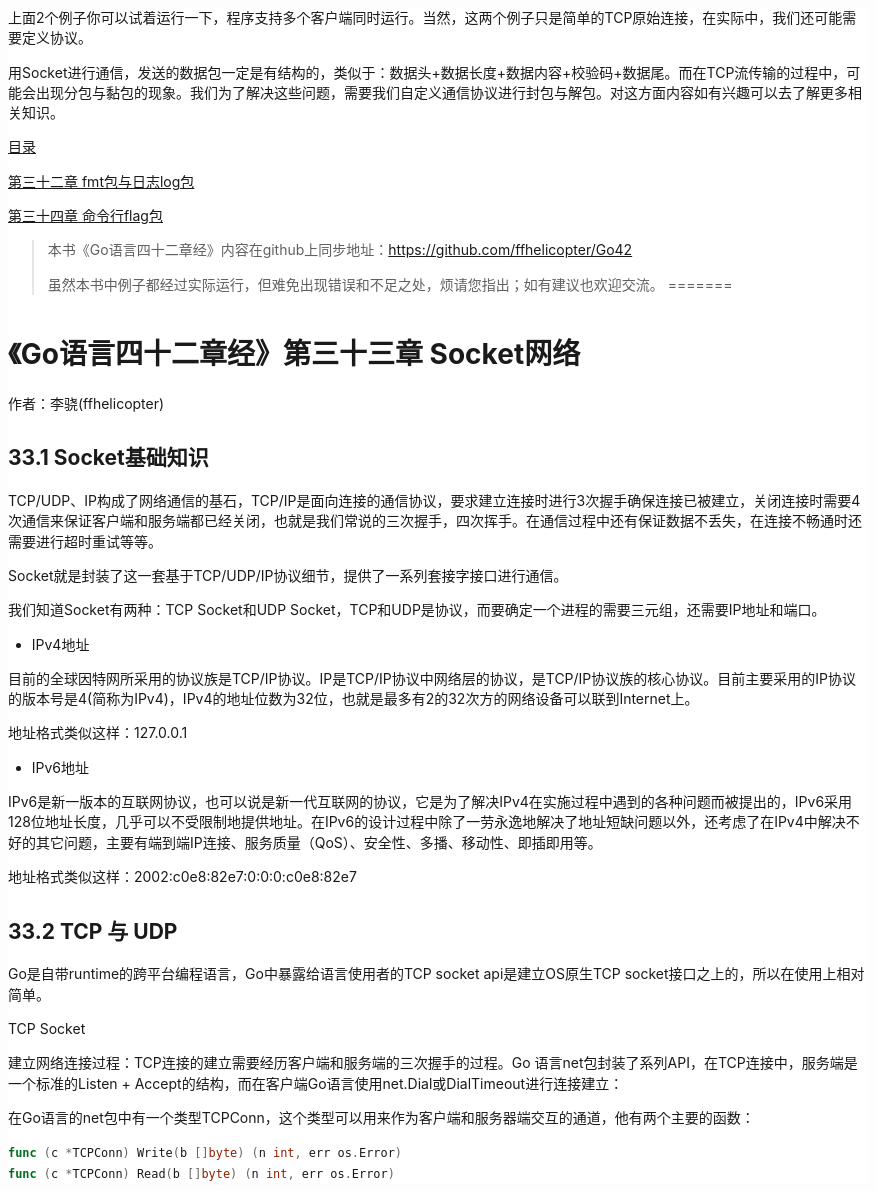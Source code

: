 上面2个例子你可以试着运行一下，程序支持多个客户端同时运行。当然，这两个例子只是简单的TCP原始连接，在实际中，我们还可能需要定义协议。

用Socket进行通信，发送的数据包一定是有结构的，类似于：数据头+数据长度+数据内容+校验码+数据尾。而在TCP流传输的过程中，可能会出现分包与黏包的现象。我们为了解决这些问题，需要我们自定义通信协议进行封包与解包。对这方面内容如有兴趣可以去了解更多相关知识。


[目录](https://github.com/ffhelicopter/Go42/blob/master/SUMMARY.md)

[第三十二章 fmt包与日志log包](https://github.com/ffhelicopter/Go42/blob/master/content/42_32_fmt.md)

[第三十四章 命令行flag包 ](https://github.com/ffhelicopter/Go42/blob/master/content/42_34_flag.md)


>本书《Go语言四十二章经》内容在github上同步地址：https://github.com/ffhelicopter/Go42
>
>
>虽然本书中例子都经过实际运行，但难免出现错误和不足之处，烦请您指出；如有建议也欢迎交流。
=======
# 《Go语言四十二章经》第三十三章 Socket网络

作者：李骁(ffhelicopter)

## 33.1 Socket基础知识

TCP/UDP、IP构成了网络通信的基石，TCP/IP是面向连接的通信协议，要求建立连接时进行3次握手确保连接已被建立，关闭连接时需要4次通信来保证客户端和服务端都已经关闭，也就是我们常说的三次握手，四次挥手。在通信过程中还有保证数据不丢失，在连接不畅通时还需要进行超时重试等等。

Socket就是封装了这一套基于TCP/UDP/IP协议细节，提供了一系列套接字接口进行通信。

我们知道Socket有两种：TCP Socket和UDP Socket，TCP和UDP是协议，而要确定一个进程的需要三元组，还需要IP地址和端口。

* IPv4地址

目前的全球因特网所采用的协议族是TCP/IP协议。IP是TCP/IP协议中网络层的协议，是TCP/IP协议族的核心协议。目前主要采用的IP协议的版本号是4(简称为IPv4)，IPv4的地址位数为32位，也就是最多有2的32次方的网络设备可以联到Internet上。

地址格式类似这样：127.0.0.1   

* IPv6地址

IPv6是新一版本的互联网协议，也可以说是新一代互联网的协议，它是为了解决IPv4在实施过程中遇到的各种问题而被提出的，IPv6采用128位地址长度，几乎可以不受限制地提供地址。在IPv6的设计过程中除了一劳永逸地解决了地址短缺问题以外，还考虑了在IPv4中解决不好的其它问题，主要有端到端IP连接、服务质量（QoS）、安全性、多播、移动性、即插即用等。

地址格式类似这样：2002:c0e8:82e7:0:0:0:c0e8:82e7

## 33.2 TCP 与 UDP 

Go是自带runtime的跨平台编程语言，Go中暴露给语言使用者的TCP socket api是建立OS原生TCP socket接口之上的，所以在使用上相对简单。

TCP Socket

建立网络连接过程：TCP连接的建立需要经历客户端和服务端的三次握手的过程。Go 语言net包封装了系列API，在TCP连接中，服务端是一个标准的Listen + Accept的结构，而在客户端Go语言使用net.Dial或DialTimeout进行连接建立：

在Go语言的net包中有一个类型TCPConn，这个类型可以用来作为客户端和服务器端交互的通道，他有两个主要的函数：

```go
func (c *TCPConn) Write(b []byte) (n int, err os.Error)
func (c *TCPConn) Read(b []byte) (n int, err os.Error)
```
